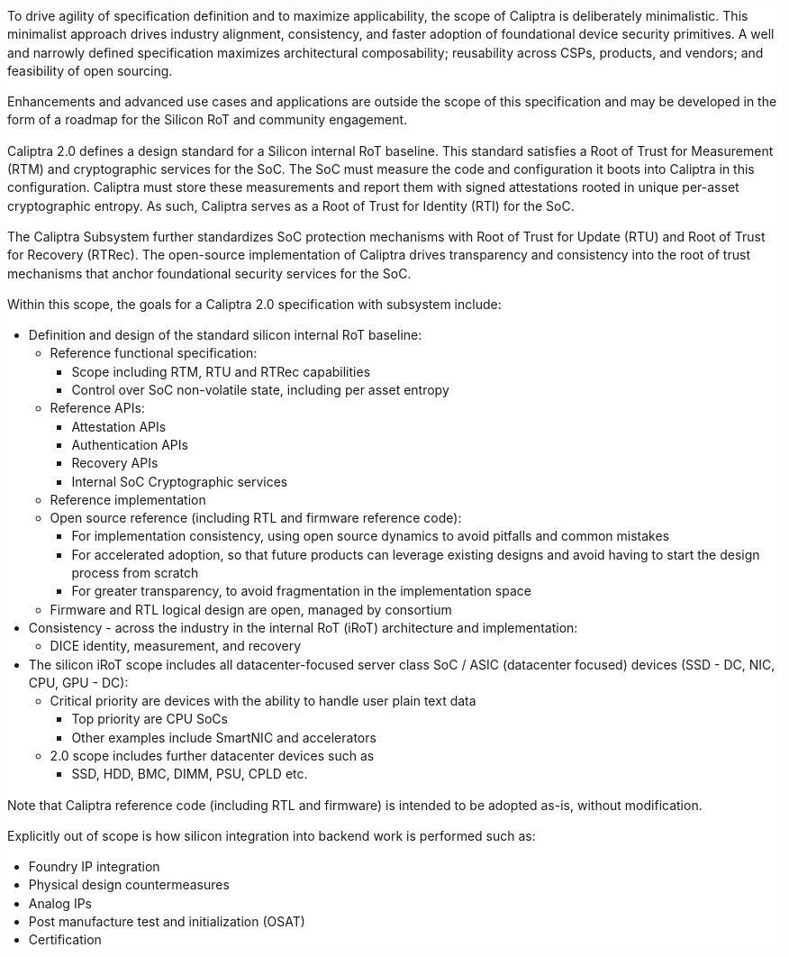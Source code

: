 To drive agility of specification definition and to maximize applicability, the scope of Caliptra is deliberately minimalistic. This minimalist approach drives industry alignment, consistency, and faster adoption of foundational device security primitives. A well and narrowly defined specification maximizes architectural composability; reusability across CSPs, products, and vendors; and feasibility of open sourcing.

Enhancements and advanced use cases and applications are outside the scope of this specification and may be developed in the form of a roadmap for the Silicon RoT and community engagement.

Caliptra 2.0 defines a design standard for a Silicon internal RoT baseline. This standard satisfies a Root of Trust for Measurement (RTM) and cryptographic services for the SoC. The SoC must measure the code and configuration it boots into Caliptra in this configuration. Caliptra must store these measurements and report them with signed attestations rooted in unique per-asset cryptographic entropy. As such, Caliptra serves as a Root of Trust for Identity (RTI) for the SoC.

The Caliptra Subsystem further standardizes SoC protection mechanisms with Root of Trust for Update (RTU) and Root of Trust for Recovery (RTRec). The open-source implementation of Caliptra drives transparency and consistency into the root of trust mechanisms that anchor foundational security services for the SoC.

Within this scope, the goals for a Caliptra 2.0 specification with subsystem include:

* Definition and design of the standard silicon internal RoT baseline:
  * Reference functional specification:
    * Scope including RTM, RTU and RTRec capabilities
    * Control over SoC non-volatile state, including per asset entropy
  * Reference APIs:
    * Attestation APIs
    * Authentication APIs
    * Recovery APIs
    * Internal SoC Cryptographic services
  * Reference implementation
  * Open source reference (including RTL and firmware reference code):
    * For implementation consistency, using open source dynamics to avoid pitfalls and common mistakes
    * For accelerated adoption, so that future products can leverage existing designs and avoid having to start the design process from scratch
    * For greater transparency, to avoid fragmentation in the implementation space
  * Firmware and RTL logical design are open, managed by consortium
* Consistency - across the industry in the internal RoT (iRoT) architecture and implementation:
  * DICE identity, measurement, and recovery
* The silicon iRoT scope includes all datacenter-focused server class SoC / ASIC (datacenter focused) devices (SSD - DC, NIC, CPU, GPU - DC):
  * Critical priority are devices with the ability to handle user plain text data
    * Top priority are CPU SoCs
    * Other examples include SmartNIC and accelerators
  * 2.0 scope includes further datacenter devices such as
    * SSD, HDD, BMC, DIMM, PSU, CPLD etc.

Note that Caliptra reference code (including RTL and firmware) is intended to be adopted as-is, without modification.

Explicitly out of scope is how silicon integration into backend work is performed such as:

* Foundry IP integration
* Physical design countermeasures
* Analog IPs
* Post manufacture test and initialization (OSAT)
* Certification
